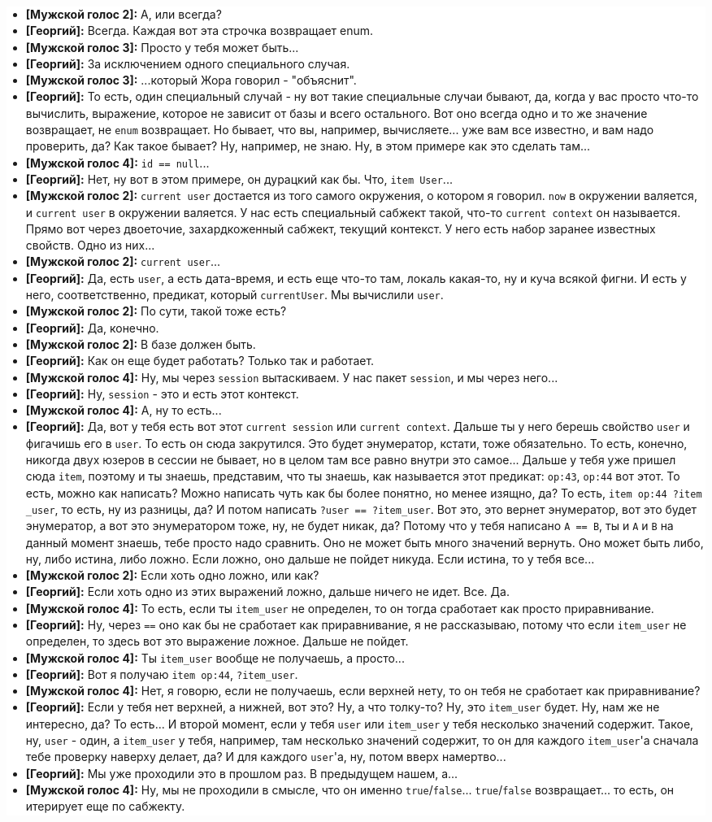 *   **[Мужской голос 2]:** А, или всегда?
*   **[Георгий]:** Всегда. Каждая вот эта строчка возвращает enum.
*   **[Мужской голос 3]:** Просто у тебя может быть...
*   **[Георгий]:** За исключением одного специального случая.
*   **[Мужской голос 3]:** ...который Жора говорил - "объяснит".
*   **[Георгий]:** То есть, один специальный случай - ну вот такие специальные случаи бывают, да, когда у вас просто что-то вычислить, выражение, которое не зависит от базы и всего остального. Вот оно всегда одно и то же значение возвращает, не `enum` возвращает. Но бывает, что вы, например, вычисляете... уже вам все известно, и вам надо проверить, да? Как такое бывает? Ну, например, не знаю. Ну, в этом примере как это сделать там...
*   **[Мужской голос 4]:** `id == null`...
*   **[Георгий]:** Нет, ну вот в этом примере, он дурацкий как бы. Что, `item User`...
*   **[Мужской голос 2]:** `current user` достается из того самого окружения, о котором я говорил. `now` в окружении валяется, и `current user` в окружении валяется. У нас есть специальный сабжект такой, что-то `current context` он называется. Прямо вот через двоеточие, захардкоженный сабжект, текущий контекст. У него есть набор заранее известных свойств. Одно из них...
*   **[Мужской голос 2]:** `current user`...
*   **[Георгий]:** Да, есть `user`, а есть дата-время, и есть еще что-то там, локаль какая-то, ну и куча всякой фигни. И есть у него, соответственно, предикат, который `currentUser`. Мы вычислили `user`.
*   **[Мужской голос 2]:** По сути, такой тоже есть?
*   **[Георгий]:** Да, конечно.
*   **[Мужской голос 2]:** В базе должен быть.
*   **[Георгий]:** Как он еще будет работать? Только так и работает.
*   **[Мужской голос 4]:** Ну, мы через `session` вытаскиваем. У нас пакет `session`, и мы через него...
*   **[Георгий]:** Ну, `session` - это и есть этот контекст.
*   **[Мужской голос 4]:** А, ну то есть...
*   **[Георгий]:** Да, вот у тебя есть вот этот `current session` или `current context`. Дальше ты у него берешь свойство `user` и фигачишь его в `user`. То есть он сюда закрутился. Это будет энумератор, кстати, тоже обязательно. То есть, конечно, никогда двух юзеров в сессии не бывает, но в целом там все равно внутри это самое... Дальше у тебя уже пришел сюда `item`, поэтому и ты знаешь, представим, что ты знаешь, как называется этот предикат: `op:43`, `op:44` вот этот. То есть, можно как написать? Можно написать чуть как бы более понятно, но менее изящно, да? То есть, `item op:44 ?item_user`, то есть, ну из разницы, да? И потом написать `?user == ?item_user`. Вот это, это вернет энумератор, вот это будет энумератор, а вот это энумератором тоже, ну, не будет никак, да? Потому что у тебя написано `А == B`, ты и `A` и `B` на данный момент знаешь, тебе просто надо сравнить. Оно не может быть много значений вернуть. Оно может быть либо, ну, либо истина, либо ложно. Если ложно, оно дальше не пойдет никуда. Если истина, то у тебя все...
*   **[Мужской голос 2]:** Если хоть одно ложно, или как?
*   **[Георгий]:** Если хоть одно из этих выражений ложно, дальше ничего не идет. Все. Да.
*   **[Мужской голос 4]:** То есть, если ты `item_user` не определен, то он тогда сработает как просто приравнивание.
*   **[Георгий]:** Ну, через `==` оно как бы не сработает как приравнивание, я не рассказываю, потому что если `item_user` не определен, то здесь вот это выражение ложное. Дальше не пойдет.
*   **[Мужской голос 4]:** Ты `item_user` вообще не получаешь, а просто...
*   **[Георгий]:** Вот я получаю `item op:44`, `?item_user`.
*   **[Мужской голос 4]:** Нет, я говорю, если не получаешь, если верхней нету, то он тебя не сработает как приравнивание?
*   **[Георгий]:** Если у тебя нет верхней, а нижней, вот это? Ну, а что толку-то? Ну, это `item_user` будет. Ну, нам же не интересно, да? То есть... И второй момент, если у тебя `user` или `item_user` у тебя несколько значений содержит. Такое, ну, `user` - один, а `item_user` у тебя, например, там несколько значений содержит, то он для каждого `item_user`'а сначала тебе проверку наверху делает, да? И для каждого `user`'а, ну, потом вверх намертво...
*   **[Георгий]:** Мы уже проходили это в прошлом раз. В предыдущем нашем, а...
*   **[Мужской голос 4]:** Ну, мы не проходили в смысле, что он именно `true`/`false`... `true`/`false` возвращает... то есть, он итерирует еще по сабжекту.